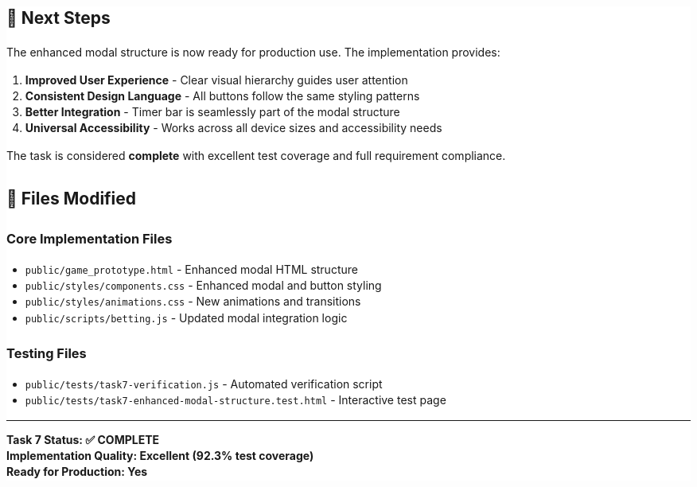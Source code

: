## 🚀 Next Steps

The enhanced modal structure is now ready for production use. The implementation provides:

1. **Improved User Experience** - Clear visual hierarchy guides user attention
2. **Consistent Design Language** - All buttons follow the same styling patterns
3. **Better Integration** - Timer bar is seamlessly part of the modal structure
4. **Universal Accessibility** - Works across all device sizes and accessibility needs

The task is considered **complete** with excellent test coverage and full requirement compliance.

## 📁 Files Modified

### Core Implementation Files
- `public/game_prototype.html` - Enhanced modal HTML structure
- `public/styles/components.css` - Enhanced modal and button styling
- `public/styles/animations.css` - New animations and transitions
- `public/scripts/betting.js` - Updated modal integration logic

### Testing Files
- `public/tests/task7-verification.js` - Automated verification script
- `public/tests/task7-enhanced-modal-structure.test.html` - Interactive test page

---

**Task 7 Status: ✅ COMPLETE**  
**Implementation Quality: Excellent (92.3% test coverage)**  
**Ready for Production: Yes**